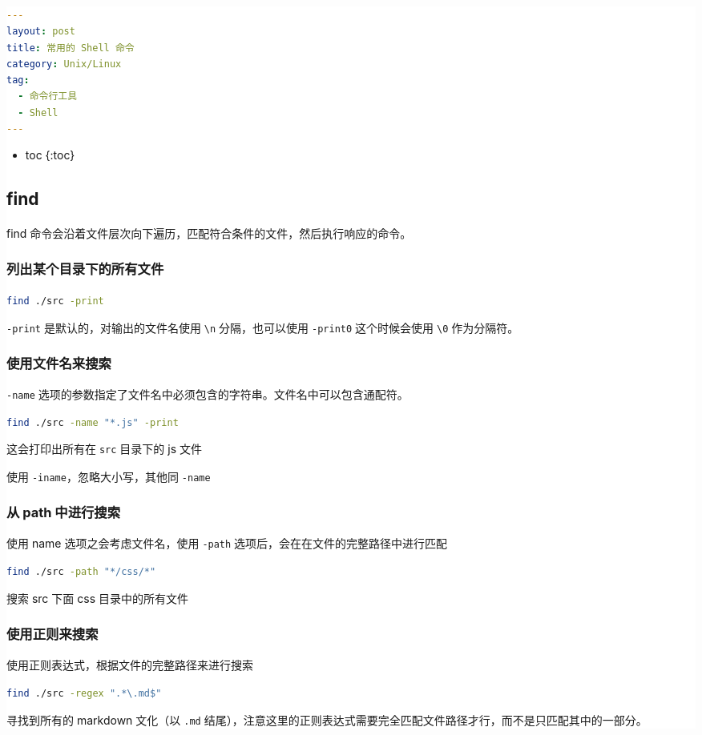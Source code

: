 ```yaml
---
layout: post
title: 常用的 Shell 命令
category: Unix/Linux
tag:
  - 命令行工具
  - Shell
---
```


* toc
{:toc}

## find

find 命令会沿着文件层次向下遍历，匹配符合条件的文件，然后执行响应的命令。

### 列出某个目录下的所有文件

```sh
find ./src -print
```

`-print` 是默认的，对输出的文件名使用 `\n` 分隔，也可以使用 `-print0` 这个时候会使用 `\0` 作为分隔符。

### 使用文件名来搜索

`-name` 选项的参数指定了文件名中必须包含的字符串。文件名中可以包含通配符。

```sh
find ./src -name "*.js" -print
```
这会打印出所有在 `src` 目录下的 js 文件

使用 `-iname`，忽略大小写，其他同 `-name`


### 从 path 中进行搜索

使用 name 选项之会考虑文件名，使用 `-path` 选项后，会在在文件的完整路径中进行匹配

```sh
find ./src -path "*/css/*"
```

搜索 src 下面 css 目录中的所有文件

### 使用正则来搜索

使用正则表达式，根据文件的完整路径来进行搜索

```sh
find ./src -regex ".*\.md$"
```

寻找到所有的 markdown 文化（以 `.md` 结尾），注意这里的正则表达式需要完全匹配文件路径才行，而不是只匹配其中的一部分。

